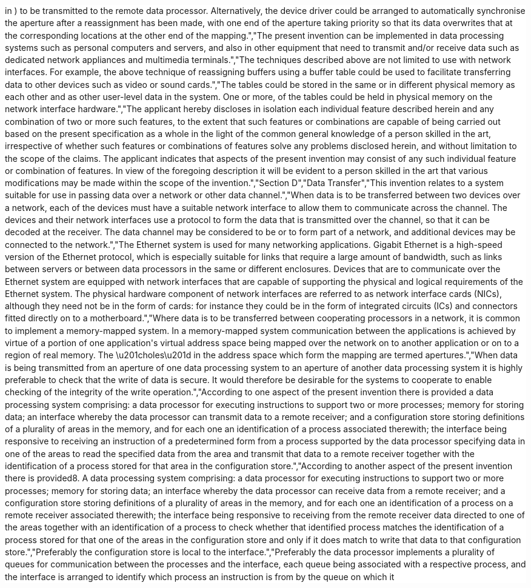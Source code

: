 in ) to be transmitted to the remote data processor. Alternatively, the device driver could be arranged to automatically synchronise the aperture after a reassignment has been made, with one end of the aperture taking priority so that its data overwrites that at the corresponding locations at the other end of the mapping.","The present invention can be implemented in data processing systems such as personal computers and servers, and also in other equipment that need to transmit and\/or receive data such as dedicated network appliances and multimedia terminals.","The techniques described above are not limited to use with network interfaces. For example, the above technique of reassigning buffers using a buffer table could be used to facilitate transferring data to other devices such as video or sound cards.","The tables could be stored in the same or in different physical memory as each other and as other user-level data in the system. One or more, of the tables could be held in physical memory on the network interface hardware.","The applicant hereby discloses in isolation each individual feature described herein and any combination of two or more such features, to the extent that such features or combinations are capable of being carried out based on the present specification as a whole in the light of the common general knowledge of a person skilled in the art, irrespective of whether such features or combinations of features solve any problems disclosed herein, and without limitation to the scope of the claims. The applicant indicates that aspects of the present invention may consist of any such individual feature or combination of features. In view of the foregoing description it will be evident to a person skilled in the art that various modifications may be made within the scope of the invention.","Section D","Data Transfer","This invention relates to a system suitable for use in passing data over a network or other data channel.","When data is to be transferred between two devices over a network, each of the devices must have a suitable network interface to allow them to communicate across the channel. The devices and their network interfaces use a protocol to form the data that is transmitted over the channel, so that it can be decoded at the receiver. The data channel may be considered to be or to form part of a network, and additional devices may be connected to the network.","The Ethernet system is used for many networking applications. Gigabit Ethernet is a high-speed version of the Ethernet protocol, which is especially suitable for links that require a large amount of bandwidth, such as links between servers or between data processors in the same or different enclosures. Devices that are to communicate over the Ethernet system are equipped with network interfaces that are capable of supporting the physical and logical requirements of the Ethernet system. The physical hardware component of network interfaces are referred to as network interface cards (NICs), although they need not be in the form of cards: for instance they could be in the form of integrated circuits (ICs) and connectors fitted directly on to a motherboard.","Where data is to be transferred between cooperating processors in a network, it is common to implement a memory-mapped system. In a memory-mapped system communication between the applications is achieved by virtue of a portion of one application's virtual address space being mapped over the network on to another application or on to a region of real memory. The \u201choles\u201d in the address space which form the mapping are termed apertures.","When data is being transmitted from an aperture of one data processing system to an aperture of another data processing system it is highly preferable to check that the write of data is secure. It would therefore be desirable for the systems to cooperate to enable checking of the integrity of the write operation.","According to one aspect of the present invention there is provided a data processing system comprising: a data processor for executing instructions to support two or more processes; memory for storing data; an interface whereby the data processor can transmit data to a remote receiver; and a configuration store storing definitions of a plurality of areas in the memory, and for each one an identification of a process associated therewith; the interface being responsive to receiving an instruction of a predetermined form from a process supported by the data processor specifying data in one of the areas to read the specified data from the area and transmit that data to a remote receiver together with the identification of a process stored for that area in the configuration store.","According to another aspect of the present invention there is provided8. A data processing system comprising: a data processor for executing instructions to support two or more processes; memory for storing data; an interface whereby the data processor can receive data from a remote receiver; and a configuration store storing definitions of a plurality of areas in the memory, and for each one an identification of a process on a remote receiver associated therewith; the interface being responsive to receiving from the remote receiver data directed to one of the areas together with an identification of a process to check whether that identified process matches the identification of a process stored for that one of the areas in the configuration store and only if it does match to write that data to that configuration store.","Preferably the configuration store is local to the interface.","Preferably the data processor implements a plurality of queues for communication between the processes and the interface, each queue being associated with a respective process, and the interface is arranged to identify which process an instruction is from by the queue on which it